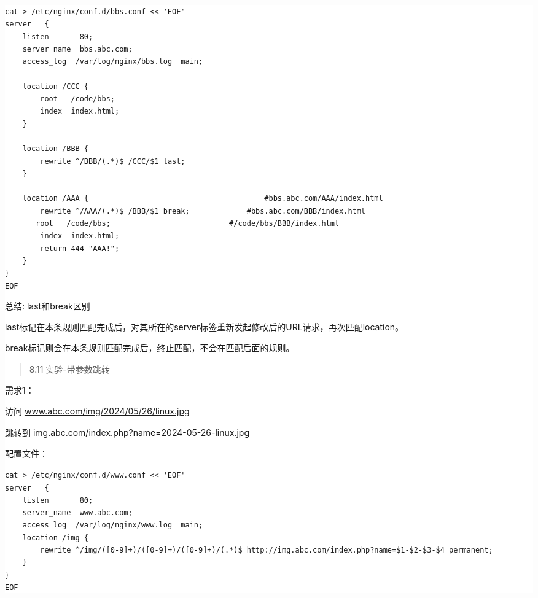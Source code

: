```shell
cat > /etc/nginx/conf.d/bbs.conf << 'EOF'
server   {
    listen       80;
    server_name  bbs.abc.com;
    access_log  /var/log/nginx/bbs.log  main;
	
    location /CCC {
		root   /code/bbs;
        index  index.html;
    }	
	
    location /BBB {
        rewrite ^/BBB/(.*)$ /CCC/$1 last;
    }

​    location /AAA {								        #bbs.abc.com/AAA/index.html
​        rewrite ^/AAA/(.*)$ /BBB/$1 break;				#bbs.abc.com/BBB/index.html
​		root   /code/bbs;							#/code/bbs/BBB/index.html
​        index  index.html;
​        return 444 "AAA!";
​    }
}
EOF
```

总结: last和break区别

last标记在本条规则匹配完成后，对其所在的server标签重新发起修改后的URL请求，再次匹配location。

break标记则会在本条规则匹配完成后，终止匹配，不会在匹配后面的规则。

> 8.11 实验-带参数跳转

需求1：

访问 	www.abc.com/img/2024/05/26/linux.jpg

跳转到      img.abc.com/index.php?name=2024-05-26-linux.jpg

配置文件：

```shell
cat > /etc/nginx/conf.d/www.conf << 'EOF'
server   {
    listen       80;
    server_name  www.abc.com;
    access_log  /var/log/nginx/www.log  main;
    location /img {
        rewrite ^/img/([0-9]+)/([0-9]+)/([0-9]+)/(.*)$ http://img.abc.com/index.php?name=$1-$2-$3-$4 permanent;
    }
}
EOF
```
